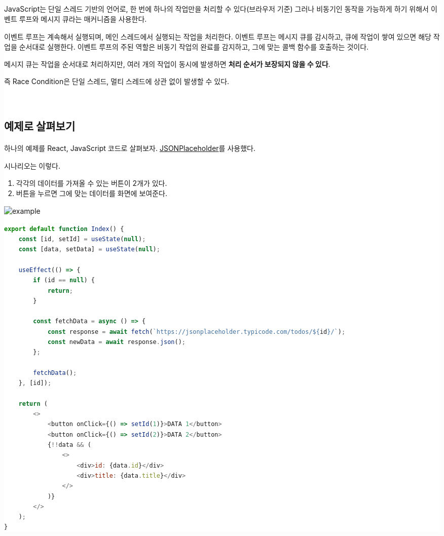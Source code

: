 JavaScript는 단일 스레드 기반의 언어로, 한 번에 하나의 작업만을 처리할 수 있다(브라우저 기준) 그러나 비동기인 동작을 가능하게 하기 위해서 이벤트 루프와 메시지 큐라는 매커니즘을 사용한다.

이벤트 루프는 계속해서 실행되며, 메인 스레드에서 실행되는 작업을 처리한다. 이벤트 루프는 메시지 큐를 감시하고, 큐에 작업이 쌓여 있으면 해당 작업을 순서대로 실행한다. 이벤트 루프의 주된 역할은 비동기 작업의 완료를 감지하고, 그에 맞는 콜백 함수를 호출하는 것이다.

메시지 큐는 작업을 순서대로 처리하지만, 여러 개의 작업이 동시에 발생하면 **처리 순서가 보장되지 않을 수 있다**.

즉 Race Condition은 단일 스레드, 멀티 스레드에 상관 없이 발생할 수 있다.

<br />

## 예제로 살펴보기

하나의 예제를 React, JavaScript 코드로 살펴보자. [JSONPlaceholder](https://jsonplaceholder.typicode.com/)를 사용했다.

시나리오는 이렇다.

1. 각각의 데이터를 가져올 수 있는 버튼이 2개가 있다.
2. 버튼을 누르면 그에 맞는 데이터를 화면에 보여준다.

<img src="https://github.com/h-alex2/imgaes/assets/84281505/33dc4de6-e0a7-424b-b6f0-198be23736d9" alt="example" />

```js
export default function Index() {
	const [id, setId] = useState(null);
	const [data, setData] = useState(null);

	useEffect(() => {
		if (id == null) {
			return;
		}

		const fetchData = async () => {
			const response = await fetch(`https://jsonplaceholder.typicode.com/todos/${id}/`);
			const newData = await response.json();
		};

		fetchData();
	}, [id]);

	return (
		<>
			<button onClick={() => setId(1)}>DATA 1</button>
			<button onClick={() => setId(2)}>DATA 2</button>
			{!!data && (
				<>
					<div>id: {data.id}</div>
					<div>title: {data.title}</div>
				</>
			)}
		</>
	);
}
```
